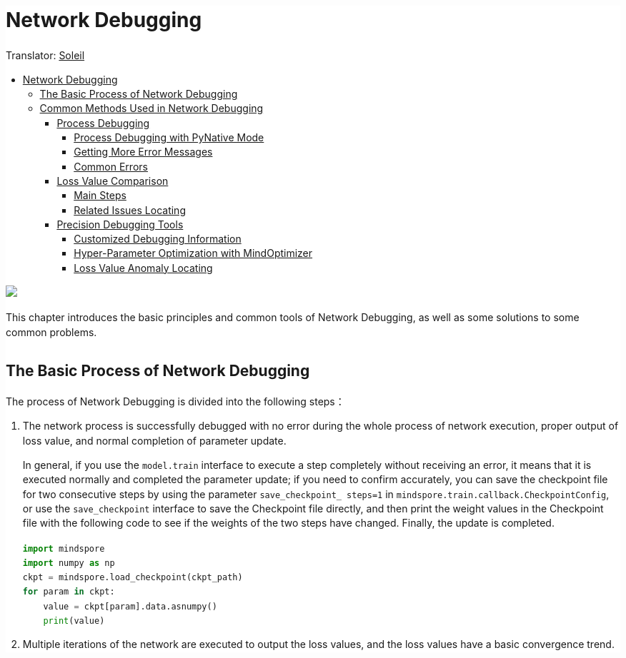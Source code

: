 # Network Debugging

Translator: [Soleil](https://gitee.com/deng-zhihua)



- [Network Debugging](#network-debugging)
    - [The Basic Process of Network Debugging](#the-basic-process-of-network-debugging)
    - [Common Methods Used in Network Debugging](#common-methods-used-in-network-debugging)
        - [Process Debugging](#process-debugging)
            - [Process Debugging with PyNative Mode](#process-debugging-with-pynative-mode)
            - [Getting More Error Messages](#getting-more-error-messages)
            - [Common Errors](#common-errors)
        - [Loss Value Comparison](#loss-value-comparison)
            - [Main Steps](#main-steps)
            - [Related Issues Locating](#related-issues-locating)
        - [Precision Debugging Tools](#precision-debugging-tools)
            - [Customized Debugging Information](#customized-debugging-information)
            - [Hyper-Parameter Optimization with MindOptimizer](#hyper-parameter-optimization-with-mindoptimizer)
            - [Loss Value Anomaly Locating](#loss-value-anomaly-locating)



<a href="https://gitee.com/mindspore/docs/blob/r1.3/docs/mindspore/migration_guide/source_en/neural_network_debug.md" target="_blank"><img src="https://gitee.com/mindspore/docs/raw/r1.3/resource/_static/logo_source.png"></a>

This chapter introduces the basic principles and common tools of Network Debugging, as well as some solutions to some common problems.

## The Basic Process of Network Debugging

The process of Network Debugging is divided into the following steps：

1. The network process is successfully debugged with no error during the whole process of network execution, proper output of loss value, and normal completion of parameter update.

   In general, if you use the `model.train` interface to execute a step completely without receiving an error, it means that it is executed normally and completed the parameter update; if you need to confirm accurately, you can save the checkpoint file for two consecutive steps by using the parameter `save_checkpoint_ steps=1` in `mindspore.train.callback.CheckpointConfig`, or use the `save_checkpoint` interface to save the Checkpoint file directly, and then print the weight values in the Checkpoint file with the following code to see if the weights of the two steps have changed. Finally, the update is completed.

   ```python
   import mindspore
   import numpy as np
   ckpt = mindspore.load_checkpoint(ckpt_path)
   for param in ckpt:
       value = ckpt[param].data.asnumpy()
       print(value)
   ```

2. Multiple iterations of the network are executed to output the loss values, and the loss values have a basic convergence trend.
